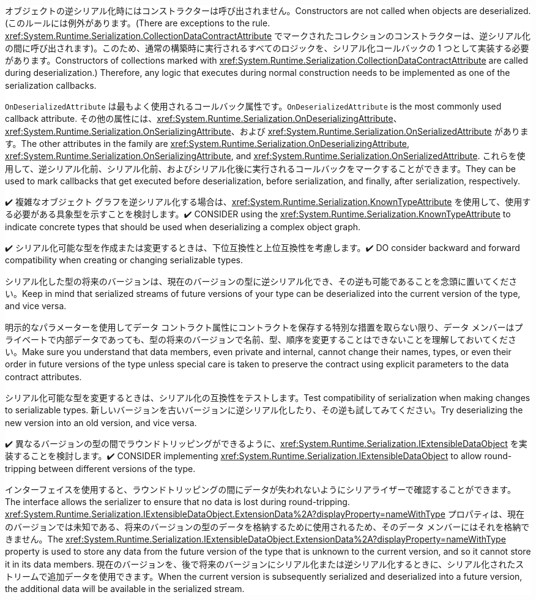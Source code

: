  <span data-ttu-id="17de5-135">オブジェクトの逆シリアル化時にはコンストラクターは呼び出されません。</span><span class="sxs-lookup"><span data-stu-id="17de5-135">Constructors are not called when objects are deserialized.</span></span> <span data-ttu-id="17de5-136">(このルールには例外があります。</span><span class="sxs-lookup"><span data-stu-id="17de5-136">(There are exceptions to the rule.</span></span> <span data-ttu-id="17de5-137"><xref:System.Runtime.Serialization.CollectionDataContractAttribute> でマークされたコレクションのコンストラクターは、逆シリアル化の間に呼び出されます)。このため、通常の構築時に実行されるすべてのロジックを、シリアル化コールバックの 1 つとして実装する必要があります。</span><span class="sxs-lookup"><span data-stu-id="17de5-137">Constructors of collections marked with <xref:System.Runtime.Serialization.CollectionDataContractAttribute> are called during deserialization.) Therefore, any logic that executes during normal construction needs to be implemented as one of the serialization callbacks.</span></span>

 <span data-ttu-id="17de5-138">`OnDeserializedAttribute` は最もよく使用されるコールバック属性です。</span><span class="sxs-lookup"><span data-stu-id="17de5-138">`OnDeserializedAttribute` is the most commonly used callback attribute.</span></span> <span data-ttu-id="17de5-139">その他の属性には、<xref:System.Runtime.Serialization.OnDeserializingAttribute>、<xref:System.Runtime.Serialization.OnSerializingAttribute>、および <xref:System.Runtime.Serialization.OnSerializedAttribute> があります。</span><span class="sxs-lookup"><span data-stu-id="17de5-139">The other attributes in the family are <xref:System.Runtime.Serialization.OnDeserializingAttribute>,  <xref:System.Runtime.Serialization.OnSerializingAttribute>, and <xref:System.Runtime.Serialization.OnSerializedAttribute>.</span></span> <span data-ttu-id="17de5-140">これらを使用して、逆シリアル化前、シリアル化前、およびシリアル化後に実行されるコールバックをマークすることができます。</span><span class="sxs-lookup"><span data-stu-id="17de5-140">They can be used to mark callbacks that get executed before deserialization, before serialization, and finally, after serialization, respectively.</span></span>

 <span data-ttu-id="17de5-141">✔️ 複雑なオブジェクト グラフを逆シリアル化する場合は、<xref:System.Runtime.Serialization.KnownTypeAttribute> を使用して、使用する必要がある具象型を示すことを検討します。</span><span class="sxs-lookup"><span data-stu-id="17de5-141">✔️ CONSIDER using the <xref:System.Runtime.Serialization.KnownTypeAttribute> to indicate concrete types that should be used when deserializing a complex object graph.</span></span>

 <span data-ttu-id="17de5-142">✔️ シリアル化可能な型を作成または変更するときは、下位互換性と上位互換性を考慮します。</span><span class="sxs-lookup"><span data-stu-id="17de5-142">✔️ DO consider backward and forward compatibility when creating or changing serializable types.</span></span>

 <span data-ttu-id="17de5-143">シリアル化した型の将来のバージョンは、現在のバージョンの型に逆シリアル化でき、その逆も可能であることを念頭に置いてください。</span><span class="sxs-lookup"><span data-stu-id="17de5-143">Keep in mind that serialized streams of future versions of your type can be deserialized into the current version of the type, and vice versa.</span></span>

 <span data-ttu-id="17de5-144">明示的なパラメーターを使用してデータ コントラクト属性にコントラクトを保存する特別な措置を取らない限り、データ メンバーはプライベートで内部データであっても、型の将来のバージョンで名前、型、順序を変更することはできないことを理解しておいてください。</span><span class="sxs-lookup"><span data-stu-id="17de5-144">Make sure you understand that data members, even private and internal, cannot change their names, types, or even their order in future versions of the type unless special care is taken to preserve the contract using explicit parameters to the data contract attributes.</span></span>

 <span data-ttu-id="17de5-145">シリアル化可能な型を変更するときは、シリアル化の互換性をテストします。</span><span class="sxs-lookup"><span data-stu-id="17de5-145">Test compatibility of serialization when making changes to serializable types.</span></span> <span data-ttu-id="17de5-146">新しいバージョンを古いバージョンに逆シリアル化したり、その逆も試してみてください。</span><span class="sxs-lookup"><span data-stu-id="17de5-146">Try deserializing the new version into an old version, and vice versa.</span></span>

 <span data-ttu-id="17de5-147">✔️ 異なるバージョンの型の間でラウンドトリッピングができるように、<xref:System.Runtime.Serialization.IExtensibleDataObject> を実装することを検討します。</span><span class="sxs-lookup"><span data-stu-id="17de5-147">✔️ CONSIDER implementing <xref:System.Runtime.Serialization.IExtensibleDataObject> to allow round-tripping between different versions of the type.</span></span>

 <span data-ttu-id="17de5-148">インターフェイスを使用すると、ラウンドトリッピングの間にデータが失われないようにシリアライザーで確認することができます。</span><span class="sxs-lookup"><span data-stu-id="17de5-148">The interface allows the serializer to ensure that no data is lost during round-tripping.</span></span> <span data-ttu-id="17de5-149"><xref:System.Runtime.Serialization.IExtensibleDataObject.ExtensionData%2A?displayProperty=nameWithType> プロパティは、現在のバージョンでは未知である、将来のバージョンの型のデータを格納するために使用されるため、そのデータ メンバーにはそれを格納できません。</span><span class="sxs-lookup"><span data-stu-id="17de5-149">The <xref:System.Runtime.Serialization.IExtensibleDataObject.ExtensionData%2A?displayProperty=nameWithType> property is used to store any data from the future version of the type that is unknown to the current version, and so it cannot store it in its data members.</span></span> <span data-ttu-id="17de5-150">現在のバージョンを、後で将来のバージョンにシリアル化または逆シリアル化するときに、シリアル化されたストリームで追加データを使用できます。</span><span class="sxs-lookup"><span data-stu-id="17de5-150">When the current version is subsequently serialized and deserialized into a future version, the additional data will be available in the serialized stream.</span></span>
